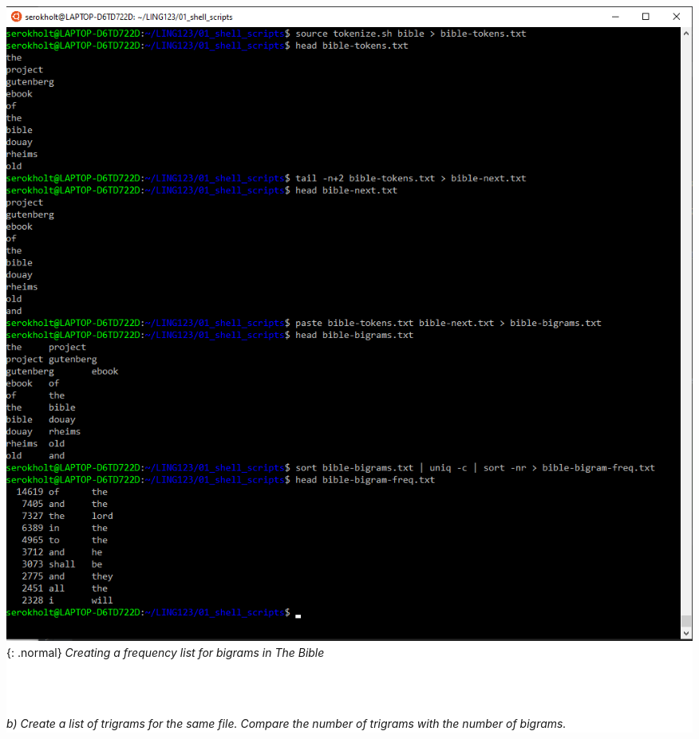 ![Creating a frequency list for bigrams in the Bible](/assets/img/answers-03/creating-bible-bigrams.png){: .normal}
_Creating a frequency list for bigrams in The Bible_

<br>
<br>

*b) Create a list of trigrams for the same file. Compare the number of trigrams with the number of bigrams.* <br>

